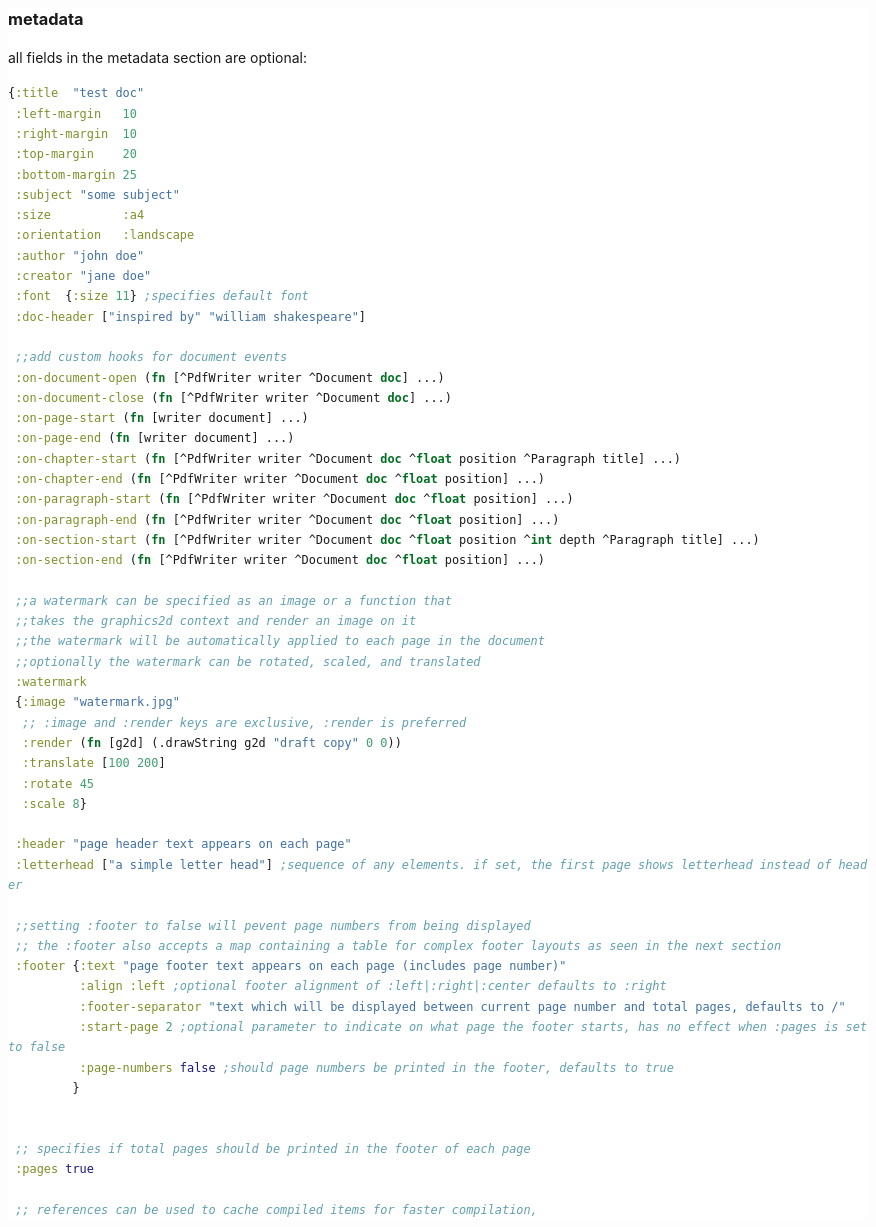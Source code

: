 ### metadata

all fields in the metadata section are optional:

```clojure
{:title  "test doc"
 :left-margin   10
 :right-margin  10
 :top-margin    20
 :bottom-margin 25
 :subject "some subject"
 :size          :a4
 :orientation   :landscape
 :author "john doe"
 :creator "jane doe"
 :font  {:size 11} ;specifies default font
 :doc-header ["inspired by" "william shakespeare"]

 ;;add custom hooks for document events
 :on-document-open (fn [^PdfWriter writer ^Document doc] ...)
 :on-document-close (fn [^PdfWriter writer ^Document doc] ...)
 :on-page-start (fn [writer document] ...)
 :on-page-end (fn [writer document] ...)
 :on-chapter-start (fn [^PdfWriter writer ^Document doc ^float position ^Paragraph title] ...)
 :on-chapter-end (fn [^PdfWriter writer ^Document doc ^float position] ...)
 :on-paragraph-start (fn [^PdfWriter writer ^Document doc ^float position] ...)
 :on-paragraph-end (fn [^PdfWriter writer ^Document doc ^float position] ...)
 :on-section-start (fn [^PdfWriter writer ^Document doc ^float position ^int depth ^Paragraph title] ...)
 :on-section-end (fn [^PdfWriter writer ^Document doc ^float position] ...)

 ;;a watermark can be specified as an image or a function that
 ;;takes the graphics2d context and render an image on it
 ;;the watermark will be automatically applied to each page in the document
 ;;optionally the watermark can be rotated, scaled, and translated
 :watermark
 {:image "watermark.jpg"
  ;; :image and :render keys are exclusive, :render is preferred
  :render (fn [g2d] (.drawString g2d "draft copy" 0 0))
  :translate [100 200]
  :rotate 45
  :scale 8}

 :header "page header text appears on each page"
 :letterhead ["a simple letter head"] ;sequence of any elements. if set, the first page shows letterhead instead of header

 ;;setting :footer to false will pevent page numbers from being displayed
 ;; the :footer also accepts a map containing a table for complex footer layouts as seen in the next section
 :footer {:text "page footer text appears on each page (includes page number)"
          :align :left ;optional footer alignment of :left|:right|:center defaults to :right
          :footer-separator "text which will be displayed between current page number and total pages, defaults to /"
          :start-page 2 ;optional parameter to indicate on what page the footer starts, has no effect when :pages is set to false
          :page-numbers false ;should page numbers be printed in the footer, defaults to true
         }


 ;; specifies if total pages should be printed in the footer of each page
 :pages true

 ;; references can be used to cache compiled items for faster compilation,
```